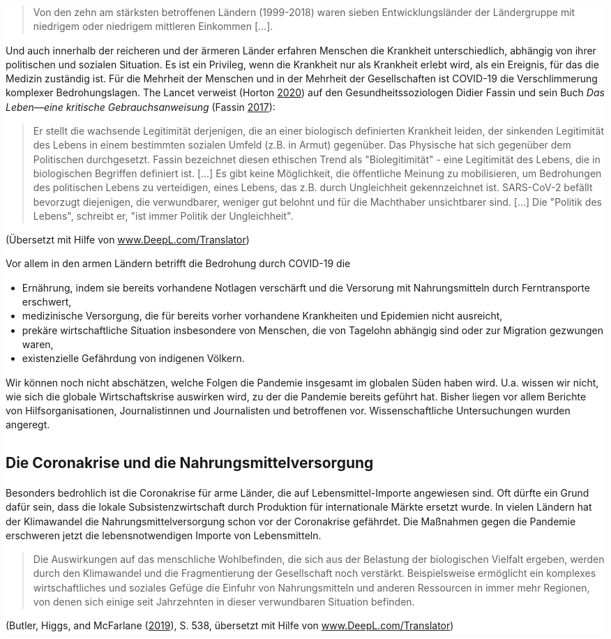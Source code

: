 > Von den zehn am stärksten betroffenen Ländern (1999-2018) waren sieben Entwicklungsländer der Ländergruppe mit niedrigem oder niedrigem mittleren Einkommen \[...\].

Und auch innerhalb der reicheren und der ärmeren Länder erfahren Menschen die Krankheit unterschiedlich, abhängig von ihrer politischen und sozialen Situation. Es ist ein Privileg, wenn die Krankheit nur als Krankheit erlebt wird, als ein Ereignis, für das die Medizin zuständig ist. Für die Mehrheit der Menschen und in der Mehrheit der Gesellschaften ist COVID-19 die Verschlimmerung komplexer Bedrohungslagen. The Lancet verweist (Horton [2020](#ref-hortonOfflineGlobalHealth2020)) auf den Gesundheitssoziologen Didier Fassin und sein Buch _Das Leben—eine kritische Gebrauchsanweisung_ (Fassin [2017](#ref-fassinLebenKritischeGebrauchsanweisung2017)):

> Er stellt die wachsende Legitimität derjenigen, die an einer biologisch definierten Krankheit leiden, der sinkenden Legitimität des Lebens in einem bestimmten sozialen Umfeld (z.B. in Armut) gegenüber. Das Physische hat sich gegenüber dem Politischen durchgesetzt. Fassin bezeichnet diesen ethischen Trend als "Biolegitimität" - eine Legitimität des Lebens, die in biologischen Begriffen definiert ist. \[...\] Es gibt keine Möglichkeit, die öffentliche Meinung zu mobilisieren, um Bedrohungen des politischen Lebens zu verteidigen, eines Lebens, das z.B. durch Ungleichheit gekennzeichnet ist. SARS-CoV-2 befällt bevorzugt diejenigen, die verwundbarer, weniger gut belohnt und für die Machthaber unsichtbarer sind. \[...\] Die "Politik des Lebens", schreibt er, "ist immer Politik der Ungleichheit".

(Übersetzt mit Hilfe von www.DeepL.com/Translator)

Vor allem in den armen Ländern betrifft die Bedrohung durch COVID-19 die

- Ernährung, indem sie bereits vorhandene Notlagen verschärft und die Versorung mit Nahrungsmitteln durch Ferntransporte erschwert,
- medizinische Versorgung, die für bereits vorher vorhandene Krankheiten und Epidemien nicht ausreicht,
- prekäre wirtschaftliche Situation insbesondere von Menschen, die von Tagelohn abhängig sind oder zur Migration gezwungen waren,
- existenzielle Gefährdung von indigenen Völkern.

Wir können noch nicht abschätzen, welche Folgen die Pandemie insgesamt im globalen Süden haben wird. U.a. wissen wir nicht, wie sich die globale Wirtschaftskrise auswirken wird, zu der die Pandemie bereits geführt hat. Bisher liegen vor allem Berichte von Hilfsorganisationen, Journalistinnen und Journalisten und betroffenen vor. Wissenschaftliche Untersuchungen wurden angeregt.

## Die Coronakrise und die Nahrungsmittelversorgung

Besonders bedrohlich ist die Coronakrise für arme Länder, die auf Lebensmittel-Importe angewiesen sind. Oft dürfte ein Grund dafür sein, dass die lokale Subsistenzwirtschaft durch Produktion für internationale Märkte ersetzt wurde. In vielen Ländern hat der Klimawandel die Nahrungsmittelversorgung schon vor der Coronakrise gefährdet. Die Maßnahmen gegen die Pandemie erschweren jetzt die lebensnotwendigen Importe von Lebensmitteln.

> Die Auswirkungen auf das menschliche Wohlbefinden, die sich aus der Belastung der biologischen Vielfalt ergeben, werden durch den Klimawandel und die Fragmentierung der Gesellschaft noch verstärkt. Beispielsweise ermöglicht ein komplexes wirtschaftliches und soziales Gefüge die Einfuhr von Nahrungsmitteln und anderen Ressourcen in immer mehr Regionen, von denen sich einige seit Jahrzehnten in dieser verwundbaren Situation befinden.

(Butler, Higgs, and McFarlane ([2019](#ref-butlerEnvironmentalHealthPlanetary2019)), S. 538, übersetzt mit Hilfe von www.DeepL.com/Translator)
